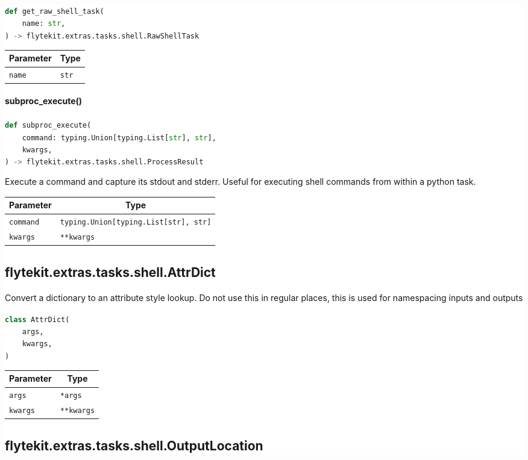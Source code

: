 ```python
def get_raw_shell_task(
    name: str,
) -> flytekit.extras.tasks.shell.RawShellTask
```
| Parameter | Type |
|-|-|
| `name` | `str` |

#### subproc_execute()

```python
def subproc_execute(
    command: typing.Union[typing.List[str], str],
    kwargs,
) -> flytekit.extras.tasks.shell.ProcessResult
```
Execute a command and capture its stdout and stderr. Useful for executing
shell commands from within a python task.



| Parameter | Type |
|-|-|
| `command` | `typing.Union[typing.List[str], str]` |
| `kwargs` | ``**kwargs`` |

## flytekit.extras.tasks.shell.AttrDict

Convert a dictionary to an attribute style lookup. Do not use this in regular places, this is used for
namespacing inputs and outputs


```python
class AttrDict(
    args,
    kwargs,
)
```
| Parameter | Type |
|-|-|
| `args` | ``*args`` |
| `kwargs` | ``**kwargs`` |

## flytekit.extras.tasks.shell.OutputLocation
